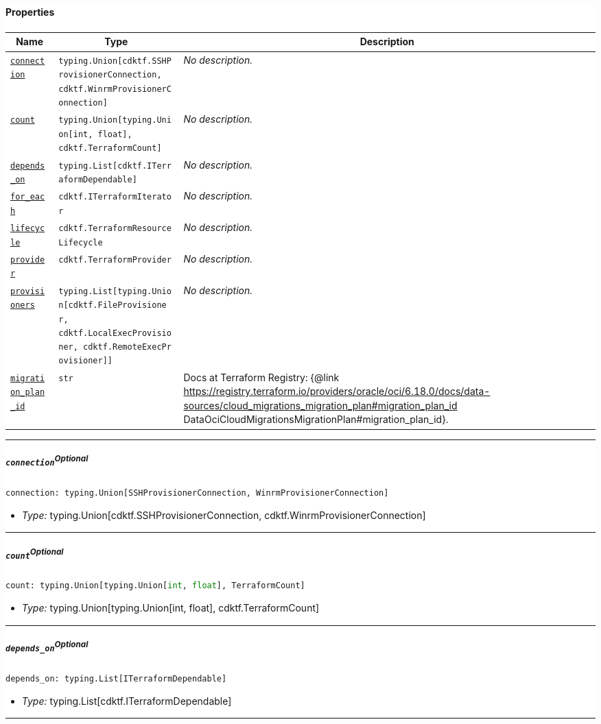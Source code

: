 #### Properties <a name="Properties" id="Properties"></a>

| **Name** | **Type** | **Description** |
| --- | --- | --- |
| <code><a href="#rhizo-co-terraform-provider-oci.dataOciCloudMigrationsMigrationPlan.DataOciCloudMigrationsMigrationPlanConfig.property.connection">connection</a></code> | <code>typing.Union[cdktf.SSHProvisionerConnection, cdktf.WinrmProvisionerConnection]</code> | *No description.* |
| <code><a href="#rhizo-co-terraform-provider-oci.dataOciCloudMigrationsMigrationPlan.DataOciCloudMigrationsMigrationPlanConfig.property.count">count</a></code> | <code>typing.Union[typing.Union[int, float], cdktf.TerraformCount]</code> | *No description.* |
| <code><a href="#rhizo-co-terraform-provider-oci.dataOciCloudMigrationsMigrationPlan.DataOciCloudMigrationsMigrationPlanConfig.property.dependsOn">depends_on</a></code> | <code>typing.List[cdktf.ITerraformDependable]</code> | *No description.* |
| <code><a href="#rhizo-co-terraform-provider-oci.dataOciCloudMigrationsMigrationPlan.DataOciCloudMigrationsMigrationPlanConfig.property.forEach">for_each</a></code> | <code>cdktf.ITerraformIterator</code> | *No description.* |
| <code><a href="#rhizo-co-terraform-provider-oci.dataOciCloudMigrationsMigrationPlan.DataOciCloudMigrationsMigrationPlanConfig.property.lifecycle">lifecycle</a></code> | <code>cdktf.TerraformResourceLifecycle</code> | *No description.* |
| <code><a href="#rhizo-co-terraform-provider-oci.dataOciCloudMigrationsMigrationPlan.DataOciCloudMigrationsMigrationPlanConfig.property.provider">provider</a></code> | <code>cdktf.TerraformProvider</code> | *No description.* |
| <code><a href="#rhizo-co-terraform-provider-oci.dataOciCloudMigrationsMigrationPlan.DataOciCloudMigrationsMigrationPlanConfig.property.provisioners">provisioners</a></code> | <code>typing.List[typing.Union[cdktf.FileProvisioner, cdktf.LocalExecProvisioner, cdktf.RemoteExecProvisioner]]</code> | *No description.* |
| <code><a href="#rhizo-co-terraform-provider-oci.dataOciCloudMigrationsMigrationPlan.DataOciCloudMigrationsMigrationPlanConfig.property.migrationPlanId">migration_plan_id</a></code> | <code>str</code> | Docs at Terraform Registry: {@link https://registry.terraform.io/providers/oracle/oci/6.18.0/docs/data-sources/cloud_migrations_migration_plan#migration_plan_id DataOciCloudMigrationsMigrationPlan#migration_plan_id}. |

---

##### `connection`<sup>Optional</sup> <a name="connection" id="rhizo-co-terraform-provider-oci.dataOciCloudMigrationsMigrationPlan.DataOciCloudMigrationsMigrationPlanConfig.property.connection"></a>

```python
connection: typing.Union[SSHProvisionerConnection, WinrmProvisionerConnection]
```

- *Type:* typing.Union[cdktf.SSHProvisionerConnection, cdktf.WinrmProvisionerConnection]

---

##### `count`<sup>Optional</sup> <a name="count" id="rhizo-co-terraform-provider-oci.dataOciCloudMigrationsMigrationPlan.DataOciCloudMigrationsMigrationPlanConfig.property.count"></a>

```python
count: typing.Union[typing.Union[int, float], TerraformCount]
```

- *Type:* typing.Union[typing.Union[int, float], cdktf.TerraformCount]

---

##### `depends_on`<sup>Optional</sup> <a name="depends_on" id="rhizo-co-terraform-provider-oci.dataOciCloudMigrationsMigrationPlan.DataOciCloudMigrationsMigrationPlanConfig.property.dependsOn"></a>

```python
depends_on: typing.List[ITerraformDependable]
```

- *Type:* typing.List[cdktf.ITerraformDependable]

---